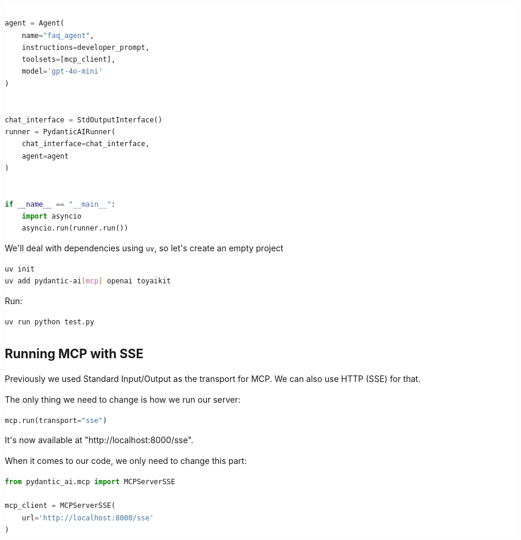 ```python

agent = Agent(
    name="faq_agent",
    instructions=developer_prompt,
    toolsets=[mcp_client],
    model='gpt-4o-mini'
)


chat_interface = StdOutputInterface()
runner = PydanticAIRunner(
    chat_interface=chat_interface,
    agent=agent
)


if __name__ == "__main__":
    import asyncio
    asyncio.run(runner.run())
```

We'll deal with dependencies using `uv`, so let's create an empty project

```bash
uv init 
uv add pydantic-ai[mcp] openai toyaikit
```

Run:

```bash
uv run python test.py
```

## Running MCP with SSE 

Previously we used Standard Input/Output as the transport for MCP.
We can also use HTTP (SSE) for that.

The only thing we need to change is how we run our server:

```python
mcp.run(transport="sse")
```

It's now available at "http://localhost:8000/sse". 

When it comes to our code, we only need to change this part:

```python
from pydantic_ai.mcp import MCPServerSSE

mcp_client = MCPServerSSE(
    url='http://localhost:8000/sse'
)
```
